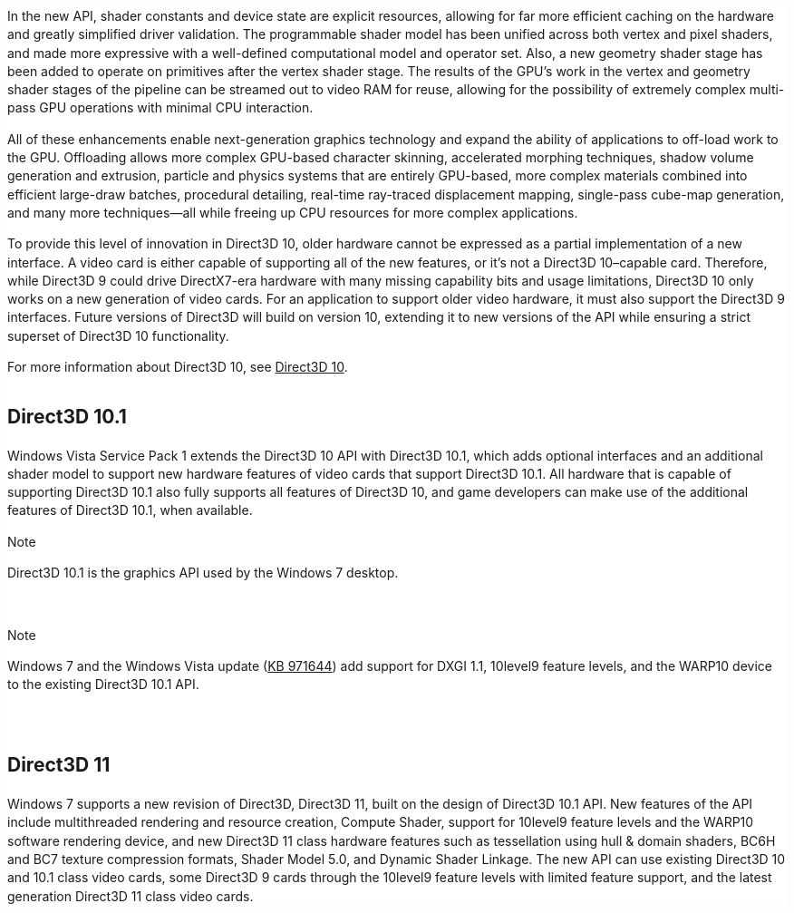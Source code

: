 In the new API, shader constants and device state are explicit resources, allowing for far more efficient caching on the hardware and greatly simplified driver validation. The programmable shader model has been unified across both vertex and pixel shaders, and made more expressive with a well-defined computational model and operator set. Also, a new geometry shader stage has been added to operate on primitives after the vertex shader stage. The results of the GPU’s work in the vertex and geometry shader stages of the pipeline can be streamed out to video RAM for reuse, allowing for the possibility of extremely complex multi-pass GPU operations with minimal CPU interaction.

All of these enhancements enable next-generation graphics technology and expand the ability of applications to off-load work to the GPU. Offloading allows more complex GPU-based character skinning, accelerated morphing techniques, shadow volume generation and extrusion, particle and physics systems that are entirely GPU-based, more complex materials combined into efficient large-draw batches, procedural detailing, real-time ray-traced displacement mapping, single-pass cube-map generation, and many more techniques—all while freeing up CPU resources for more complex applications.

To provide this level of innovation in Direct3D 10, older hardware cannot be expressed as a partial implementation of a new interface. A video card is either capable of supporting all of the new features, or it’s not a Direct3D 10–capable card. Therefore, while Direct3D 9 could drive DirectX7-era hardware with many missing capability bits and usage limitations, Direct3D 10 only works on a new generation of video cards. For an application to support older video hardware, it must also support the Direct3D 9 interfaces. Future versions of Direct3D will build on version 10, extending it to new versions of the API while ensuring a strict superset of Direct3D 10 functionality.

For more information about Direct3D 10, see [Direct3D 10](https://docs.microsoft.com/windows/desktop/direct3d10/d3d10-graphics).

## Direct3D 10.1

Windows Vista Service Pack 1 extends the Direct3D 10 API with Direct3D 10.1, which adds optional interfaces and an additional shader model to support new hardware features of video cards that support Direct3D 10.1. All hardware that is capable of supporting Direct3D 10.1 also fully supports all features of Direct3D 10, and game developers can make use of the additional features of Direct3D 10.1, when available.

> [!Note]  
> Direct3D 10.1 is the graphics API used by the Windows 7 desktop.

 

> [!Note]  
> Windows 7 and the Windows Vista update ([KB 971644](https://support.microsoft.com/kb/971644)) add support for DXGI 1.1, 10level9 feature levels, and the WARP10 device to the existing Direct3D 10.1 API.

 

## Direct3D 11

Windows 7 supports a new revision of Direct3D, Direct3D 11, built on the design of Direct3D 10.1 API. New features of the API include multithreaded rendering and resource creation, Compute Shader, support for 10level9 feature levels and the WARP10 software rendering device, and new Direct3D 11 class hardware features such as tessellation using hull & domain shaders, BC6H and BC7 texture compression formats, Shader Model 5.0, and Dynamic Shader Linkage. The new API can use existing Direct3D 10 and 10.1 class video cards, some Direct3D 9 cards through the 10level9 feature levels with limited feature support, and the latest generation Direct3D 11 class video cards.
